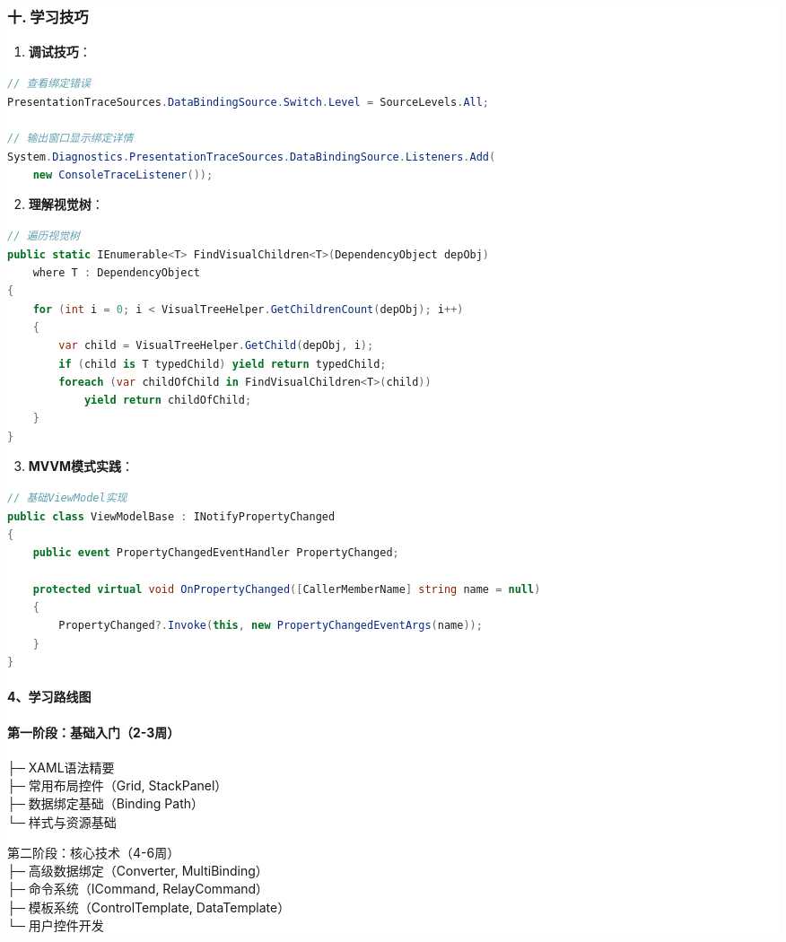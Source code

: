### 十. 学习技巧
1. **调试技巧**：

```csharp
// 查看绑定错误
PresentationTraceSources.DataBindingSource.Switch.Level = SourceLevels.All;

// 输出窗口显示绑定详情
System.Diagnostics.PresentationTraceSources.DataBindingSource.Listeners.Add(
    new ConsoleTraceListener());
```

2. **理解视觉树**：

```csharp
// 遍历视觉树
public static IEnumerable<T> FindVisualChildren<T>(DependencyObject depObj) 
    where T : DependencyObject
{
    for (int i = 0; i < VisualTreeHelper.GetChildrenCount(depObj); i++)
    {
        var child = VisualTreeHelper.GetChild(depObj, i);
        if (child is T typedChild) yield return typedChild;
        foreach (var childOfChild in FindVisualChildren<T>(child)) 
            yield return childOfChild;
    }
}
```

3. **MVVM模式实践**：

```csharp
// 基础ViewModel实现
public class ViewModelBase : INotifyPropertyChanged
{
    public event PropertyChangedEventHandler PropertyChanged;
    
    protected virtual void OnPropertyChanged([CallerMemberName] string name = null)
    {
        PropertyChanged?.Invoke(this, new PropertyChangedEventArgs(name));
    }
}
```

#### 4、学习路线图
#### 第一阶段：基础入门（2-3周）  
  ├─ XAML语法精要  
  ├─ 常用布局控件（Grid, StackPanel）  
  ├─ 数据绑定基础（Binding Path）  
  └─ 样式与资源基础  
  
第二阶段：核心技术（4-6周）  
  ├─ 高级数据绑定（Converter, MultiBinding）  
  ├─ 命令系统（ICommand, RelayCommand）  
  ├─ 模板系统（ControlTemplate, DataTemplate）  
  └─ 用户控件开发  
  
